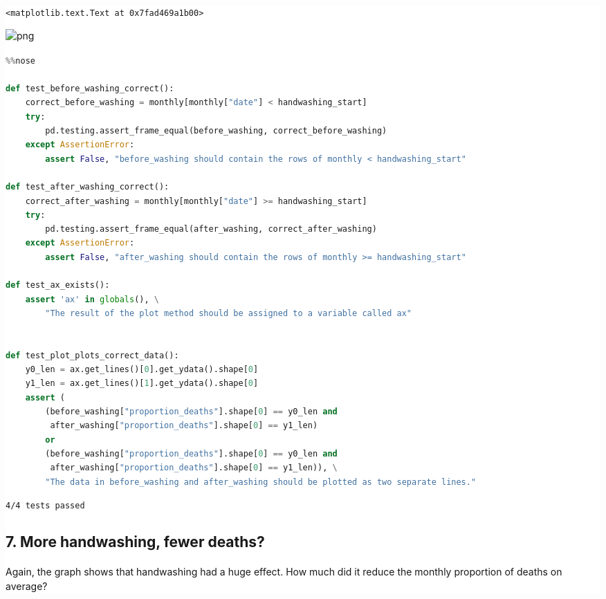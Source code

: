 ```python
```




    <matplotlib.text.Text at 0x7fad469a1b00>




![png](output_16_1.png)



```python
%%nose

def test_before_washing_correct():
    correct_before_washing = monthly[monthly["date"] < handwashing_start]
    try:
        pd.testing.assert_frame_equal(before_washing, correct_before_washing)
    except AssertionError:
        assert False, "before_washing should contain the rows of monthly < handwashing_start" 

def test_after_washing_correct():
    correct_after_washing = monthly[monthly["date"] >= handwashing_start]
    try:
        pd.testing.assert_frame_equal(after_washing, correct_after_washing)
    except AssertionError:
        assert False, "after_washing should contain the rows of monthly >= handwashing_start" 

def test_ax_exists():
    assert 'ax' in globals(), \
        "The result of the plot method should be assigned to a variable called ax"

        
def test_plot_plots_correct_data():
    y0_len = ax.get_lines()[0].get_ydata().shape[0]
    y1_len = ax.get_lines()[1].get_ydata().shape[0]
    assert (
        (before_washing["proportion_deaths"].shape[0] == y0_len and
         after_washing["proportion_deaths"].shape[0] == y1_len)
        or
        (before_washing["proportion_deaths"].shape[0] == y0_len and
         after_washing["proportion_deaths"].shape[0] == y1_len)), \
        "The data in before_washing and after_washing should be plotted as two separate lines."
```






    4/4 tests passed




## 7. More handwashing, fewer deaths?
<p>Again, the graph shows that handwashing had a huge effect. How much did it reduce the monthly proportion of deaths on average?</p>
